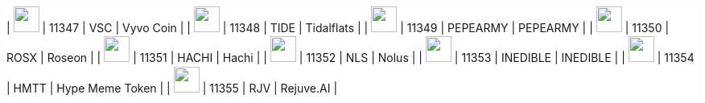 | <img src="https://resources.cryptocompare.com/asset-management/11347/1707406663965.png" width="32" height="32"> | 11347 | VSC | Vyvo Coin |
| <img src="https://resources.cryptocompare.com/asset-management/11348/1707406871544.png" width="32" height="32"> | 11348 | TIDE | Tidalflats |
| <img src="https://resources.cryptocompare.com/asset-management/11349/1707406850656.png" width="32" height="32"> | 11349 | PEPEARMY | PEPEARMY |
| <img src="https://resources.cryptocompare.com/asset-management/11350/1707407039837.png" width="32" height="32"> | 11350 | ROSX | Roseon |
| <img src="https://resources.cryptocompare.com/asset-management/11351/1707407059548.png" width="32" height="32"> | 11351 | HACHI | Hachi |
| <img src="https://resources.cryptocompare.com/asset-management/11352/1707407210509.png" width="32" height="32"> | 11352 | NLS | Nolus |
| <img src="https://resources.cryptocompare.com/asset-management/11353/1707407258480.png" width="32" height="32"> | 11353 | INEDIBLE | INEDIBLE |
| <img src="https://resources.cryptocompare.com/asset-management/11354/1726844618494.png" width="32" height="32"> | 11354 | HMTT | Hype Meme Token |
| <img src="https://resources.cryptocompare.com/asset-management/11355/1707407979544.png" width="32" height="32"> | 11355 | RJV | Rejuve.AI |
